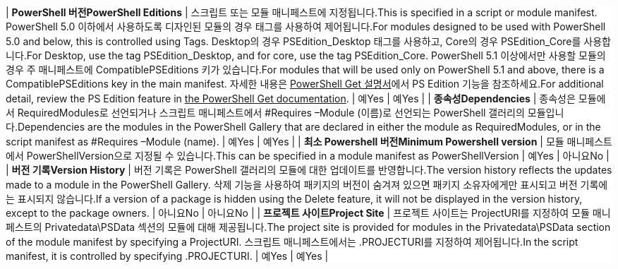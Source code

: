 | <span data-ttu-id="2cb70-198">**PowerShell 버전**</span><span class="sxs-lookup"><span data-stu-id="2cb70-198">**PowerShell Editions**</span></span> | <span data-ttu-id="2cb70-199">스크립트 또는 모듈 매니페스트에 지정됩니다.</span><span class="sxs-lookup"><span data-stu-id="2cb70-199">This is specified in a script or module manifest.</span></span> <span data-ttu-id="2cb70-200">PowerShell 5.0 이하에서 사용하도록 디자인된 모듈의 경우 태그를 사용하여 제어됩니다.</span><span class="sxs-lookup"><span data-stu-id="2cb70-200">For modules designed to be used with PowerShell 5.0 and below, this is controlled using Tags.</span></span> <span data-ttu-id="2cb70-201">Desktop의 경우 PSEdition_Desktop 태그를 사용하고, Core의 경우 PSEdition_Core를 사용합니다.</span><span class="sxs-lookup"><span data-stu-id="2cb70-201">For Desktop, use the tag PSEdition_Desktop, and for core, use the tag PSEdition_Core.</span></span> <span data-ttu-id="2cb70-202">PowerShell 5.1 이상에서만 사용할 모듈의 경우 주 매니페스트에 CompatiblePSEditions 키가 있습니다.</span><span class="sxs-lookup"><span data-stu-id="2cb70-202">For modules that will be used only on PowerShell 5.1 and above, there is a CompatiblePSEditions key in the main manifest.</span></span> <span data-ttu-id="2cb70-203">자세한 내용은 [PowerShell Get 설명서](module-psedition-support.md)에서 PS Edition 기능을 참조하세요.</span><span class="sxs-lookup"><span data-stu-id="2cb70-203">For additional detail, review the PS Edition feature in [the PowerShell Get documentation](module-psedition-support.md).</span></span> | <span data-ttu-id="2cb70-204">예</span><span class="sxs-lookup"><span data-stu-id="2cb70-204">Yes</span></span> | <span data-ttu-id="2cb70-205">예</span><span class="sxs-lookup"><span data-stu-id="2cb70-205">Yes</span></span> |
| <span data-ttu-id="2cb70-206">**종속성**</span><span class="sxs-lookup"><span data-stu-id="2cb70-206">**Dependencies**</span></span> | <span data-ttu-id="2cb70-207">종속성은 모듈에서 RequiredModules로 선언되거나 스크립트 매니페스트에서 #Requires –Module (이름)로 선언되는 PowerShell 갤러리의 모듈입니다.</span><span class="sxs-lookup"><span data-stu-id="2cb70-207">Dependencies are the modules in the PowerShell Gallery that are declared in either the module as RequiredModules, or in the script manifest as #Requires –Module (name).</span></span> | <span data-ttu-id="2cb70-208">예</span><span class="sxs-lookup"><span data-stu-id="2cb70-208">Yes</span></span> | <span data-ttu-id="2cb70-209">예</span><span class="sxs-lookup"><span data-stu-id="2cb70-209">Yes</span></span> |
| <span data-ttu-id="2cb70-210">**최소 Powershell 버전**</span><span class="sxs-lookup"><span data-stu-id="2cb70-210">**Minimum Powershell version**</span></span> | <span data-ttu-id="2cb70-211">모듈 매니페스트에서 PowerShellVersion으로 지정될 수 있습니다.</span><span class="sxs-lookup"><span data-stu-id="2cb70-211">This can be specified in a module manifest as PowerShellVersion</span></span> | <span data-ttu-id="2cb70-212">예</span><span class="sxs-lookup"><span data-stu-id="2cb70-212">Yes</span></span> | <span data-ttu-id="2cb70-213">아니요</span><span class="sxs-lookup"><span data-stu-id="2cb70-213">No</span></span> |
| <span data-ttu-id="2cb70-214">**버전 기록**</span><span class="sxs-lookup"><span data-stu-id="2cb70-214">**Version History**</span></span> | <span data-ttu-id="2cb70-215">버전 기록은 PowerShell 갤러리의 모듈에 대한 업데이트를 반영합니다.</span><span class="sxs-lookup"><span data-stu-id="2cb70-215">The version history reflects the updates made to a module in the PowerShell Gallery.</span></span> <span data-ttu-id="2cb70-216">삭제 기능을 사용하여 패키지의 버전이 숨겨져 있으면 패키지 소유자에게만 표시되고 버전 기록에는 표시되지 않습니다.</span><span class="sxs-lookup"><span data-stu-id="2cb70-216">If a version of a package is hidden using the Delete feature, it will not be displayed in the version history, except to the package owners.</span></span> | <span data-ttu-id="2cb70-217">아니요</span><span class="sxs-lookup"><span data-stu-id="2cb70-217">No</span></span> | <span data-ttu-id="2cb70-218">아니요</span><span class="sxs-lookup"><span data-stu-id="2cb70-218">No</span></span> |
| <span data-ttu-id="2cb70-219">**프로젝트 사이트**</span><span class="sxs-lookup"><span data-stu-id="2cb70-219">**Project Site**</span></span> | <span data-ttu-id="2cb70-220">프로젝트 사이트는 ProjectURI를 지정하여 모듈 매니페스트의 Privatedata\PSData 섹션의 모듈에 대해 제공됩니다.</span><span class="sxs-lookup"><span data-stu-id="2cb70-220">The project site is provided for modules in the Privatedata\PSData section of the module manifest by specifying a ProjectURI.</span></span> <span data-ttu-id="2cb70-221">스크립트 매니페스트에서는 .PROJECTURI를 지정하여 제어됩니다.</span><span class="sxs-lookup"><span data-stu-id="2cb70-221">In the script manifest, it is controlled by specifying .PROJECTURI.</span></span> | <span data-ttu-id="2cb70-222">예</span><span class="sxs-lookup"><span data-stu-id="2cb70-222">Yes</span></span> | <span data-ttu-id="2cb70-223">예</span><span class="sxs-lookup"><span data-stu-id="2cb70-223">Yes</span></span> |
